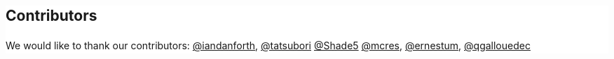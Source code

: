 ## Contributors

We would like to thank our contributors: [@iandanforth](https://github.com/iandanforth), [@tatsubori](https://github.com/tatsubori) [@Shade5](https://github.com/Shade5) [@mcres](https://github.com/mcres), [@ernestum](https://github.com/ernestum), [@qgallouedec](https://github.com/qgallouedec)
